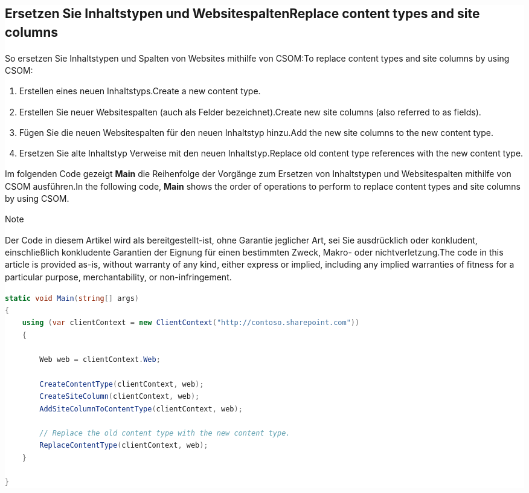 ## <a name="replace-content-types-and-site-columns"></a><span data-ttu-id="82cbd-112">Ersetzen Sie Inhaltstypen und Websitespalten</span><span class="sxs-lookup"><span data-stu-id="82cbd-112">Replace content types and site columns</span></span>

<span data-ttu-id="82cbd-113">So ersetzen Sie Inhaltstypen und Spalten von Websites mithilfe von CSOM:</span><span class="sxs-lookup"><span data-stu-id="82cbd-113">To replace content types and site columns by using CSOM:</span></span>

1. <span data-ttu-id="82cbd-114">Erstellen eines neuen Inhaltstyps.</span><span class="sxs-lookup"><span data-stu-id="82cbd-114">Create a new content type.</span></span> 
    
2. <span data-ttu-id="82cbd-115">Erstellen Sie neuer Websitespalten (auch als Felder bezeichnet).</span><span class="sxs-lookup"><span data-stu-id="82cbd-115">Create new site columns (also referred to as fields).</span></span>
    
3. <span data-ttu-id="82cbd-116">Fügen Sie die neuen Websitespalten für den neuen Inhaltstyp hinzu.</span><span class="sxs-lookup"><span data-stu-id="82cbd-116">Add the new site columns to the new content type.</span></span>
    
4. <span data-ttu-id="82cbd-117">Ersetzen Sie alte Inhaltstyp Verweise mit den neuen Inhaltstyp.</span><span class="sxs-lookup"><span data-stu-id="82cbd-117">Replace old content type references with the new content type.</span></span>
    
<span data-ttu-id="82cbd-118">Im folgenden Code gezeigt **Main** die Reihenfolge der Vorgänge zum Ersetzen von Inhaltstypen und Websitespalten mithilfe von CSOM ausführen.</span><span class="sxs-lookup"><span data-stu-id="82cbd-118">In the following code,  **Main** shows the order of operations to perform to replace content types and site columns by using CSOM.</span></span>

> [!NOTE] 
> <span data-ttu-id="82cbd-119">Der Code in diesem Artikel wird als bereitgestellt-ist, ohne Garantie jeglicher Art, sei Sie ausdrücklich oder konkludent, einschließlich konkludente Garantien der Eignung für einen bestimmten Zweck, Makro- oder nichtverletzung.</span><span class="sxs-lookup"><span data-stu-id="82cbd-119">The code in this article is provided as-is, without warranty of any kind, either express or implied, including any implied warranties of fitness for a particular purpose, merchantability, or non-infringement.</span></span>

```C#
static void Main(string[] args)
{
    using (var clientContext = new ClientContext("http://contoso.sharepoint.com"))
    {

        Web web = clientContext.Web;
        
        CreateContentType(clientContext, web);
        CreateSiteColumn(clientContext, web);
        AddSiteColumnToContentType(clientContext, web);

        // Replace the old content type with the new content type.
        ReplaceContentType(clientContext, web);
    }

}
```
